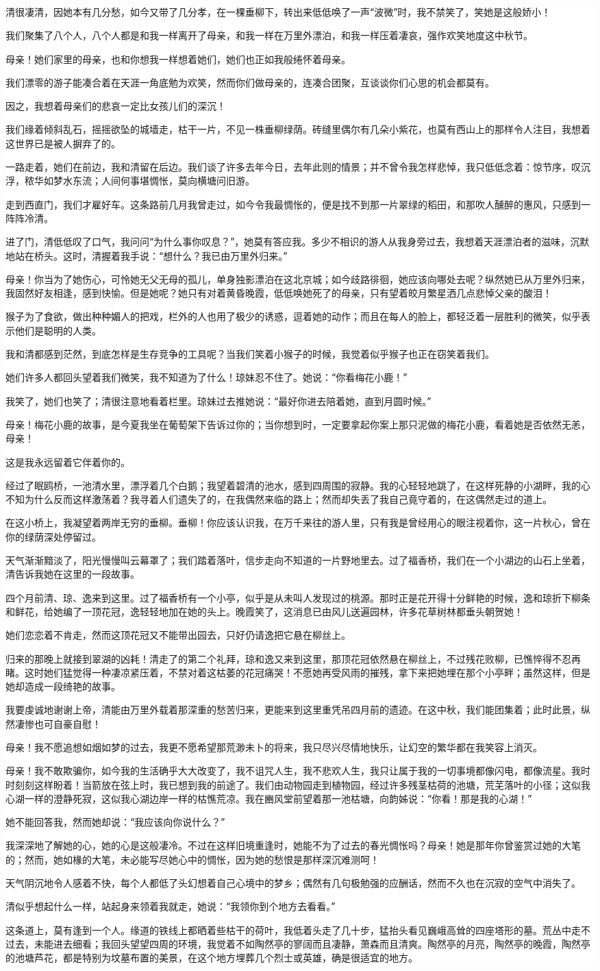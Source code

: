    清很凄清，因她本有几分愁，如今又带了几分孝，在一棵垂柳下，转出来低低唤了一声“波微”时，我不禁笑了，笑她是这般娇小！

   我们聚集了八个人，八个人都是和我一样离开了母亲，和我一样在万里外漂泊，和我一样压着凄哀，强作欢笑地度这中秋节。

   母亲！她们家里的母亲，也和你想我一样想着她们，她们也正如我般绻怀着母亲。

   我们漂零的游子能凑合着在天涯一角底勉为欢笑，然而你们做母亲的，连凑合团聚，互谈谈你们心思的机会都莫有。

   因之，我想着母亲们的悲哀一定比女孩儿们的深沉！

   我们缘着倾斜乱石，摇摇欲坠的城墙走，枯干一片，不见一株垂柳绿荫。砖缝里偶尔有几朵小紫花，也莫有西山上的那样令人注目，我想着这世界已是被人摒弃了的。

   一路走着，她们在前边，我和清留在后边。我们谈了许多去年今日，去年此则的情景；并不曾令我怎样悲悼，我只低低念着：惊节序，叹沉浮，秾华如梦水东流；人间何事堪惆怅，莫向横塘问旧游。

   走到西直门，我们才雇好车。这条路前几月我曾走过，如今令我最惆怅的，便是找不到那一片翠绿的稻田，和那吹人醺醉的惠风，只感到一阵阵冷清。

   进了门，清低低叹了口气，我问问“为什么事你叹息？”，她莫有答应我。多少不相识的游人从我身旁过去，我想着天涯漂泊者的滋味，沉默地站在桥头。这时，清握着我手说：“想什么？我已由万里外归来。”

   母亲！你当为了她伤心，可怜她无父无母的孤儿，单身独影漂泊在这北京城；如今歧路徘徊，她应该向哪处去呢？纵然她已从万里外归来，我固然好友相逢，感到快愉。但是她呢？她只有对着黄昏晚霞，低低唤她死了的母亲，只有望着皎月繁星洒几点悲悼父亲的酸泪！

   猴子为了食欲，做出种种媚人的把戏，栏外的人也用了极少的诱惑，逗着她的动作；而且在每人的脸上，都轻泛着一层胜利的微笑，似乎表示他们是聪明的人类。

   我和清都感到茫然，到底怎样是生存竞争的工具呢？当我们笑着小猴子的时候，我觉着似乎猴子也正在窃笑着我们。

   她们许多人都回头望着我们微笑，我不知道为了什么！琼妹忍不住了。她说：“你看梅花小鹿！”

   我笑了，她们也笑了；清很注意地看着栏里。琼妹过去推她说：“最好你进去陪着她，直到月圆时候。”

   母亲！梅花小鹿的故事，是今夏我坐在葡萄架下告诉过你的；当你想到时，一定要拿起你案上那只泥做的梅花小鹿，看着她是否依然无恙，母亲！

   这是我永远留着它伴着你的。

   经过了眠鸥桥，一池清水里，漂浮着几个白鹅；我望着碧清的池水，感到四周围的寂静。我的心轻轻地跳了，在这样死静的小湖畔，我的心不知为什么反而这样激荡着？我寻着人们遗失了的，在我偶然来临的路上；然而却失丢了我自己竟守着的，在这偶然走过的道上。

   在这小桥上，我凝望着两岸无穷的垂柳。垂柳！你应该认识我，在万千来往的游人里，只有我是曾经用心的眼注视着你，这一片秋心，曾在你的绿荫深处停留过。

   天气渐渐黯淡了，阳光慢慢叫云幕罩了；我们踏着落叶，信步走向不知道的一片野地里去。过了福香桥，我们在一个小湖边的山石上坐着，清告诉我她在这里的一段故事。

   四个月前清、琼、逸来到这里。过了福香桥有一个小亭，似乎是从未叫人发现过的桃源。那时正是花开得十分鲜艳的时候，逸和琼折下柳条和鲜花，给她编了一顶花冠，逸轻轻地加在她的头上。晚霞笑了，这消息已由风儿送遍园林，许多花草树林都垂头朝贺她！

   她们恋恋着不肯走，然而这顶花冠又不能带出园去，只好仍请逸把它悬在柳丝上。

   归来的那晚上就接到翠湖的凶耗！清走了的第二个礼拜，琼和逸又来到这里，那顶花冠依然悬在柳丝上，不过残花败柳，已憔悴得不忍再睹。这时她们猛觉得一种凄凉紧压着，不禁对着这枯萎的花冠痛哭！不愿她再受风雨的摧残，拿下来把她埋在那个小亭畔；虽然这样，但是她却造成一段绮艳的故事。

   我要虔诚地谢谢上帝，清能由万里外载着那深重的愁苦归来，更能来到这里重凭吊四月前的遗迹。在这中秋，我们能团集着；此时此景，纵然凄惨也可自豪自慰！

   母亲！我不愿追想如烟如梦的过去，我更不愿希望那荒渺未卜的将来，我只尽兴尽情地快乐，让幻空的繁华都在我笑容上消灭。

   母亲！我不敢欺骗你，如今我的生活确乎大大改变了，我不诅咒人生，我不悲欢人生，我只让属于我的一切事境都像闪电，都像流星。我时时刻刻这样盼着！当箭放在弦上时，我已想到我的前途了。我们由动物园走到植物园，经过许多残茎枯荷的池塘，荒芜落叶的小径；这似我心湖一样的澄静死寂，这似我心湖边岸一样的枯憔荒凉。我在豳风堂前望着那一池枯塘，向韵姊说：“你看！那是我的心湖！”

   她不能回答我，然而她却说：“我应该向你说什么？”

   我深深地了解她的心，她的心是这般凄冷。不过在这样旧境重逢时，她能不为了过去的春光惆怅吗？母亲！她是那年你曾鉴赏过她的大笔的；然而，她如椽的大笔，未必能写尽她心中的惆怅，因为她的愁恨是那样深沉难测呵！

   天气阴沉地令人感着不快，每个人都低了头幻想着自己心境中的梦乡；偶然有几句极勉强的应酬话，然而不久也在沉寂的空气中消失了。

   清似乎想起什么一样，站起身来领着我就走，她说：“我领你到个地方去看看。”

   这条道上，莫有逢到一个人。缘道的铁线上都晒着些枯干的荷叶，我低着头走了几十步，猛抬头看见巍峨高耸的四座塔形的墓。荒丛中走不过去，未能进去细看；我回头望望四周的环境，我觉着不如陶然亭的寥阔而且凄静，萧森而且清爽。陶然亭的月亮，陶然亭的晚霞，陶然亭的池塘芦花，都是特别为坟墓布置的美景，在这个地方埋葬几个烈士或英雄，确是很适宜的地方。
